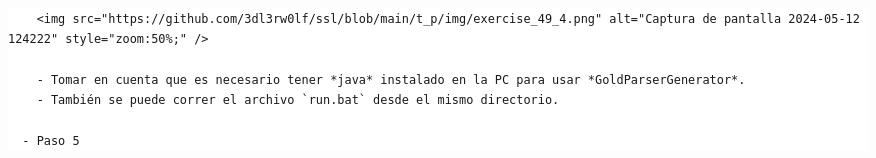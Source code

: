         <img src="https://github.com/3dl3rw0lf/ssl/blob/main/t_p/img/exercise_49_4.png" alt="Captura de pantalla 2024-05-12 124222" style="zoom:50%;" />

        - Tomar en cuenta que es necesario tener *java* instalado en la PC para usar *GoldParserGenerator*.
        - También se puede correr el archivo `run.bat` desde el mismo directorio.

      - Paso 5
